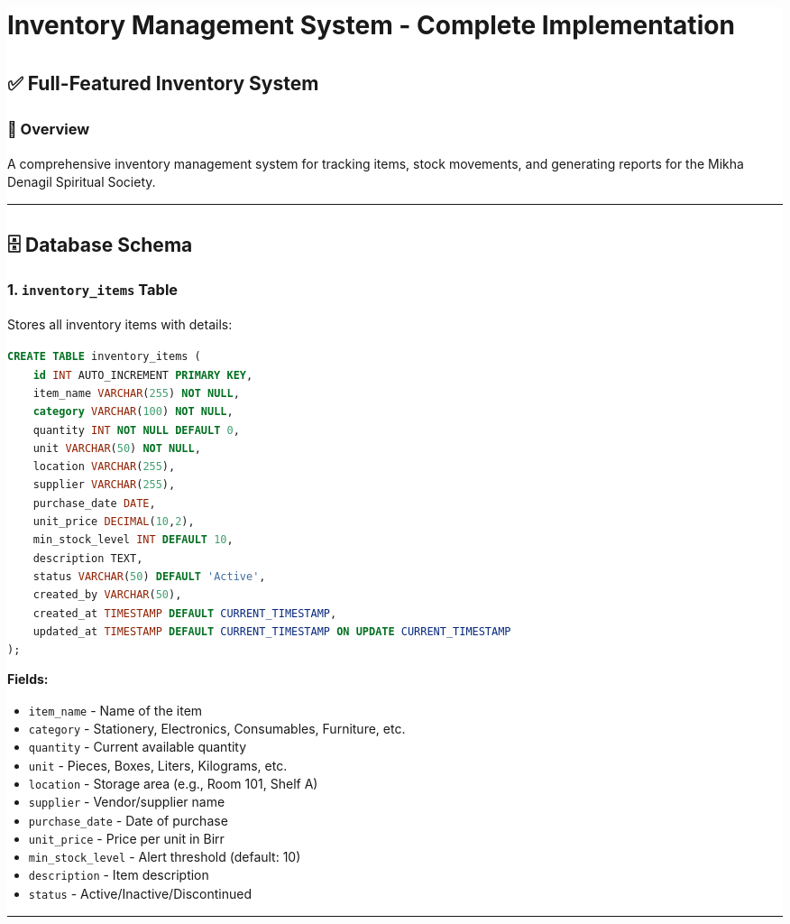 # Inventory Management System - Complete Implementation

## ✅ Full-Featured Inventory System

### 🎯 Overview

A comprehensive inventory management system for tracking items, stock movements, and generating reports for the Mikha Denagil Spiritual Society.

---

## 🗄️ Database Schema

### **1. `inventory_items` Table**

Stores all inventory items with details:

```sql
CREATE TABLE inventory_items (
    id INT AUTO_INCREMENT PRIMARY KEY,
    item_name VARCHAR(255) NOT NULL,
    category VARCHAR(100) NOT NULL,
    quantity INT NOT NULL DEFAULT 0,
    unit VARCHAR(50) NOT NULL,
    location VARCHAR(255),
    supplier VARCHAR(255),
    purchase_date DATE,
    unit_price DECIMAL(10,2),
    min_stock_level INT DEFAULT 10,
    description TEXT,
    status VARCHAR(50) DEFAULT 'Active',
    created_by VARCHAR(50),
    created_at TIMESTAMP DEFAULT CURRENT_TIMESTAMP,
    updated_at TIMESTAMP DEFAULT CURRENT_TIMESTAMP ON UPDATE CURRENT_TIMESTAMP
);
```

**Fields:**
- `item_name` - Name of the item
- `category` - Stationery, Electronics, Consumables, Furniture, etc.
- `quantity` - Current available quantity
- `unit` - Pieces, Boxes, Liters, Kilograms, etc.
- `location` - Storage area (e.g., Room 101, Shelf A)
- `supplier` - Vendor/supplier name
- `purchase_date` - Date of purchase
- `unit_price` - Price per unit in Birr
- `min_stock_level` - Alert threshold (default: 10)
- `description` - Item description
- `status` - Active/Inactive/Discontinued

---
